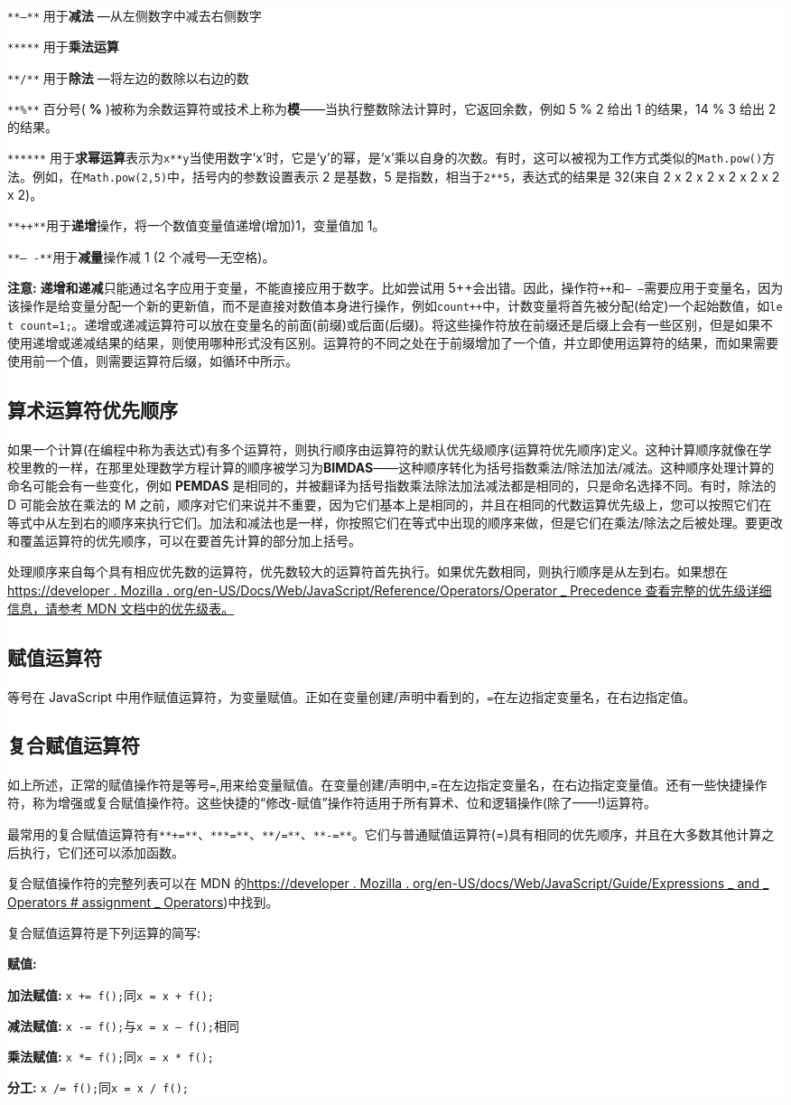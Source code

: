 `**—**` 用于**减法** —从左侧数字中减去右侧数字

`*****` 用于**乘法运算**

`**/**` 用于**除法** —将左边的数除以右边的数

`**%**` 百分号( **%** )被称为余数运算符或技术上称为**模**——当执行整数除法计算时，它返回余数，例如 5 % 2 给出 1 的结果，14 % 3 给出 2 的结果。

`******` 用于**求幂运算**表示为`x**y`当使用数字‘x’时，它是‘y’的幂，是‘x’乘以自身的次数。有时，这可以被视为工作方式类似的`Math.pow()`方法。例如，在`Math.pow(2,5)`中，括号内的参数设置表示 2 是基数，5 是指数，相当于`2**5`，表达式的结果是 32(来自 2 x 2 x 2 x 2 x 2 x 2 x 2)。

`**++**`用于**递增**操作，将一个数值变量值递增(增加)1，变量值加 1。

`**— -**`用于**减量**操作减 1 (2 个减号—无空格)。

**注意:** **递增和递减**只能通过名字应用于变量，不能直接应用于数字。比如尝试用 5++会出错。因此，操作符`++`和`— —`需要应用于变量名，因为该操作是给变量分配一个新的更新值，而不是直接对数值本身进行操作，例如`count++`中，计数变量将首先被分配(给定)一个起始数值，如`let count=1;`。递增或递减运算符可以放在变量名的前面(前缀)或后面(后缀)。将这些操作符放在前缀还是后缀上会有一些区别，但是如果不使用递增或递减结果的结果，则使用哪种形式没有区别。运算符的不同之处在于前缀增加了一个值，并立即使用运算符的结果，而如果需要使用前一个值，则需要运算符后缀，如循环中所示。

## 算术运算符优先顺序

如果一个计算(在编程中称为表达式)有多个运算符，则执行顺序由运算符的默认优先级顺序(运算符优先顺序)定义。这种计算顺序就像在学校里教的一样，在那里处理数学方程计算的顺序被学习为**BIMDAS**——这种顺序转化为括号指数乘法/除法加法/减法。这种顺序处理计算的命名可能会有一些变化，例如 **PEMDAS** 是相同的，并被翻译为括号指数乘法除法加法减法都是相同的，只是命名选择不同。有时，除法的 D 可能会放在乘法的 M 之前，顺序对它们来说并不重要，因为它们基本上是相同的，并且在相同的代数运算优先级上，您可以按照它们在等式中从左到右的顺序来执行它们。加法和减法也是一样，你按照它们在等式中出现的顺序来做，但是它们在乘法/除法之后被处理。要更改和覆盖运算符的优先顺序，可以在要首先计算的部分加上括号。

处理顺序来自每个具有相应优先数的运算符，优先数较大的运算符首先执行。如果优先数相同，则执行顺序是从左到右。如果想在[https://developer . Mozilla . org/en-US/Docs/Web/JavaScript/Reference/Operators/Operator _ Precedence 查看完整的优先级详细信息，请参考 MDN 文档中的优先级表。](https://developer.mozilla.org/en-US/docs/Web/JavaScript/Reference/Operators/Operator_Precedence.)

## 赋值运算符

等号在 JavaScript 中用作赋值运算符，为变量赋值。正如在变量创建/声明中看到的，`=`在左边指定变量名，在右边指定值。

## **复合赋值运算符**

如上所述，正常的赋值操作符是等号`=`,用来给变量赋值。在变量创建/声明中,=在左边指定变量名，在右边指定变量值。还有一些快捷操作符，称为增强或复合赋值操作符。这些快捷的“修改-赋值”操作符适用于所有算术、位和逻辑操作(除了——!)运算符。

最常用的复合赋值运算符有`**+=**`、`***=**`、`**/=**`、`**-=**`。它们与普通赋值运算符(=)具有相同的优先顺序，并且在大多数其他计算之后执行，它们还可以添加函数。

复合赋值操作符的完整列表可以在 MDN 的[https://developer . Mozilla . org/en-US/docs/Web/JavaScript/Guide/Expressions _ and _ Operators # assignment _ Operators](https://developer.mozilla.org/en-US/docs/Web/JavaScript/Guide/Expressions_and_Operators#assignment_operators))中找到。

复合赋值运算符是下列运算的简写:

**赋值:**

**加法赋值:** `x += f();`同`x = x + f();`

**减法赋值:** `x -= f();`与`x = x — f();`相同

**乘法赋值:** `x *= f();`同`x = x * f();`

**分工:** `x /= f();`同`x = x / f();`
